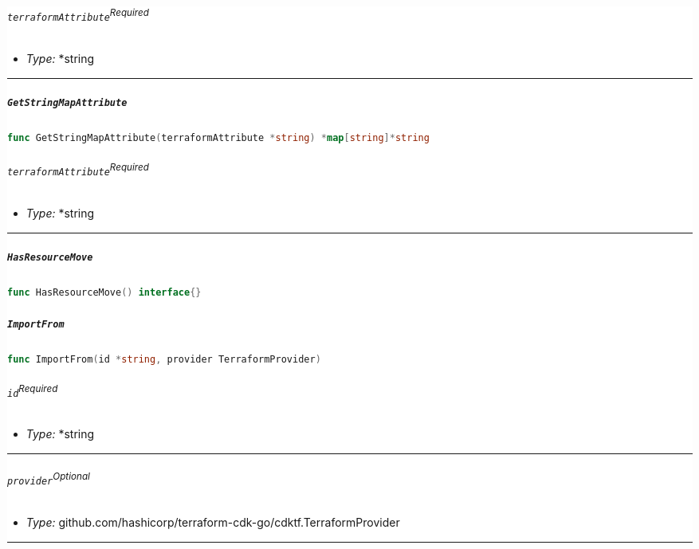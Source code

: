 ###### `terraformAttribute`<sup>Required</sup> <a name="terraformAttribute" id="@cdktf/provider-datadog.integrationConfluentResource.IntegrationConfluentResource.getStringAttribute.parameter.terraformAttribute"></a>

- *Type:* *string

---

##### `GetStringMapAttribute` <a name="GetStringMapAttribute" id="@cdktf/provider-datadog.integrationConfluentResource.IntegrationConfluentResource.getStringMapAttribute"></a>

```go
func GetStringMapAttribute(terraformAttribute *string) *map[string]*string
```

###### `terraformAttribute`<sup>Required</sup> <a name="terraformAttribute" id="@cdktf/provider-datadog.integrationConfluentResource.IntegrationConfluentResource.getStringMapAttribute.parameter.terraformAttribute"></a>

- *Type:* *string

---

##### `HasResourceMove` <a name="HasResourceMove" id="@cdktf/provider-datadog.integrationConfluentResource.IntegrationConfluentResource.hasResourceMove"></a>

```go
func HasResourceMove() interface{}
```

##### `ImportFrom` <a name="ImportFrom" id="@cdktf/provider-datadog.integrationConfluentResource.IntegrationConfluentResource.importFrom"></a>

```go
func ImportFrom(id *string, provider TerraformProvider)
```

###### `id`<sup>Required</sup> <a name="id" id="@cdktf/provider-datadog.integrationConfluentResource.IntegrationConfluentResource.importFrom.parameter.id"></a>

- *Type:* *string

---

###### `provider`<sup>Optional</sup> <a name="provider" id="@cdktf/provider-datadog.integrationConfluentResource.IntegrationConfluentResource.importFrom.parameter.provider"></a>

- *Type:* github.com/hashicorp/terraform-cdk-go/cdktf.TerraformProvider

---
